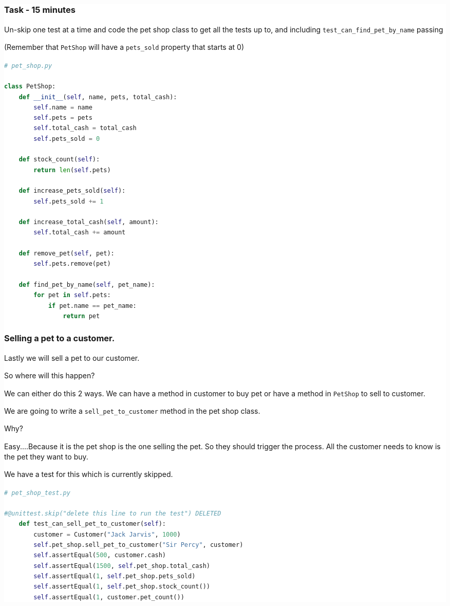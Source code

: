 ### Task - 15 minutes

Un-skip one test at a time and code the pet shop class to get all the tests up to, and including `test_can_find_pet_by_name` passing

(Remember that `PetShop` will have a `pets_sold` property that starts at 0)

```python
# pet_shop.py

class PetShop:
    def __init__(self, name, pets, total_cash):
        self.name = name
        self.pets = pets
        self.total_cash = total_cash
        self.pets_sold = 0

    def stock_count(self):
        return len(self.pets)

    def increase_pets_sold(self):
        self.pets_sold += 1

    def increase_total_cash(self, amount):
        self.total_cash += amount

    def remove_pet(self, pet):
        self.pets.remove(pet)

    def find_pet_by_name(self, pet_name):
        for pet in self.pets:
            if pet.name == pet_name:
                return pet
```

### Selling a pet to a customer.

Lastly we will sell a pet to our customer.

So where will this happen?

We can either do this 2 ways. We can have a method in customer to buy pet or have a method in `PetShop` to sell to customer.

We are going to write a `sell_pet_to_customer` method in the pet shop class.

Why?

Easy....Because it is the pet shop is the one selling the pet. So they should trigger the process. All the customer needs to know is the pet they want to buy.

We have a test for this which is currently skipped. 

```python
# pet_shop_test.py

#@unittest.skip("delete this line to run the test") DELETED
    def test_can_sell_pet_to_customer(self):
        customer = Customer("Jack Jarvis", 1000)
        self.pet_shop.sell_pet_to_customer("Sir Percy", customer)
        self.assertEqual(500, customer.cash)
        self.assertEqual(1500, self.pet_shop.total_cash)
        self.assertEqual(1, self.pet_shop.pets_sold)
        self.assertEqual(1, self.pet_shop.stock_count())
        self.assertEqual(1, customer.pet_count())
```
